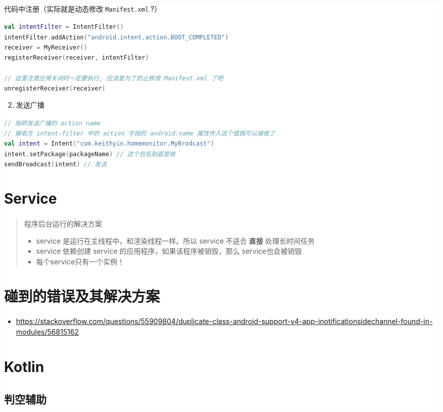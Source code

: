 

代码中注册（实际就是动态修改 `Manifest.xml` ?）

```kotlin
val intentFilter = IntentFilter()
intentFilter.addAction("android.intent.action.BOOT_COMPLETED")
receiver = MyReceiver()
registerReceiver(receiver, intentFilter)

// 这里注意应用关闭时一定要执行, 应该是为了防止修改 Manifest.xml 了吧
unregisterReceiver(receiver)
```





2. 发送广播

```kotlin
// 指明发送广播的 action name
// 接收方 intent-filter 中的 action 字段的 android:name 属性传入这个值就可以接收了
val intent = Intent("com.keithyin.homemonitor.MyBrodcast") 
intent.setPackage(packageName) // 这个包名到底是啥
sendBroadcast(intent) // 发送
```





# Service

> 程序后台运行的解决方案
>
> 
>
> * service 是运行在主线程中，和渲染线程一样。所以 service 不适合 **直接** 处理长时间任务
> * service 依赖创建 service 的应用程序，如果该程序被销毁，那么 service也会被销毁
> * 每个service只有一个实例！







# 碰到的错误及其解决方案

* https://stackoverflow.com/questions/55909804/duplicate-class-android-support-v4-app-inotificationsidechannel-found-in-modules/56815162





# Kotlin

## 判空辅助

